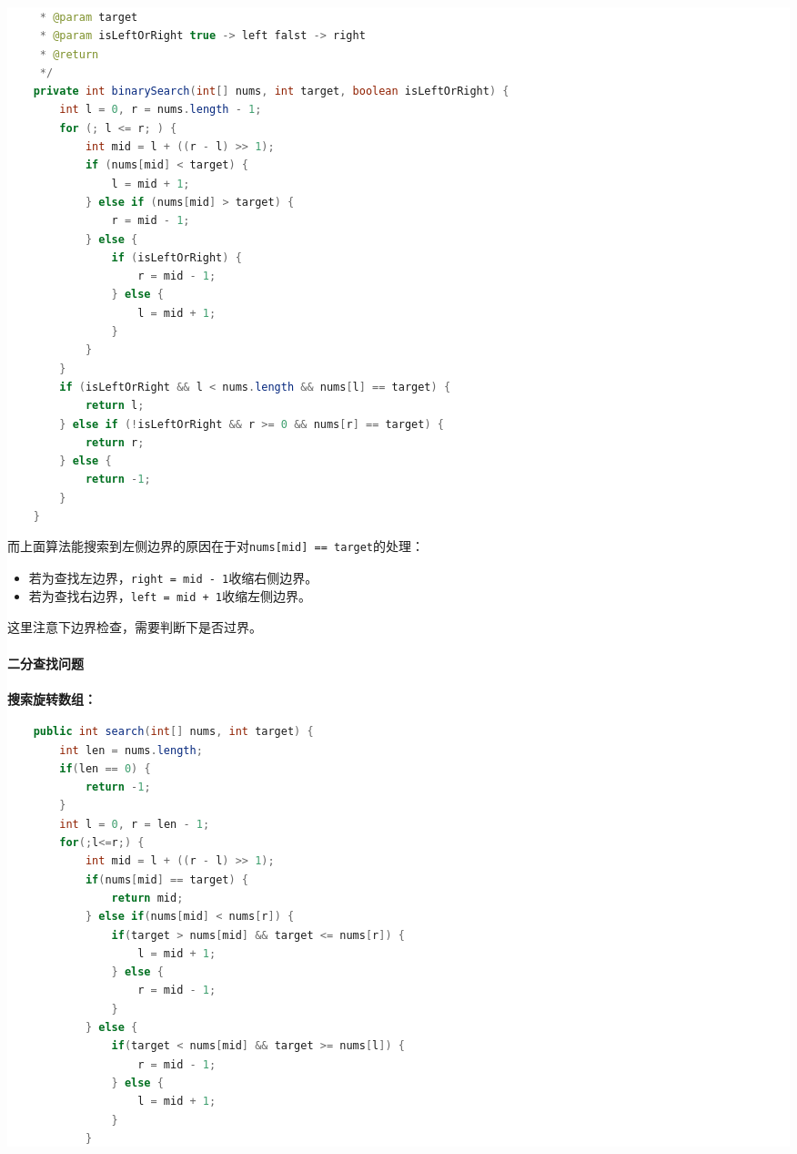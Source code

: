 ```java
     * @param target
     * @param isLeftOrRight true -> left falst -> right
     * @return
     */
    private int binarySearch(int[] nums, int target, boolean isLeftOrRight) {
        int l = 0, r = nums.length - 1;
        for (; l <= r; ) {
            int mid = l + ((r - l) >> 1);
            if (nums[mid] < target) {
                l = mid + 1;
            } else if (nums[mid] > target) {
                r = mid - 1;
            } else {
                if (isLeftOrRight) {
                    r = mid - 1;
                } else {
                    l = mid + 1;
                }
            }
        }
        if (isLeftOrRight && l < nums.length && nums[l] == target) {
            return l;
        } else if (!isLeftOrRight && r >= 0 && nums[r] == target) {
            return r;
        } else {
            return -1;
        }
    }
```

而上面算法能搜索到左侧边界的原因在于对`nums[mid] == target`的处理：

- 若为查找左边界，`right = mid - 1`收缩右侧边界。
- 若为查找右边界，`left = mid + 1`收缩左侧边界。

这里注意下边界检查，需要判断下是否过界。

#### 二分查找问题

**搜索旋转数组：**

```java
    public int search(int[] nums, int target) {
        int len = nums.length;
        if(len == 0) {
            return -1;
        }
        int l = 0, r = len - 1;
        for(;l<=r;) {
            int mid = l + ((r - l) >> 1);
            if(nums[mid] == target) {
                return mid;
            } else if(nums[mid] < nums[r]) {
                if(target > nums[mid] && target <= nums[r]) {
                    l = mid + 1;
                } else {
                    r = mid - 1;
                }
            } else {
                if(target < nums[mid] && target >= nums[l]) {
                    r = mid - 1;
                } else {
                    l = mid + 1;
                }
            }
```
